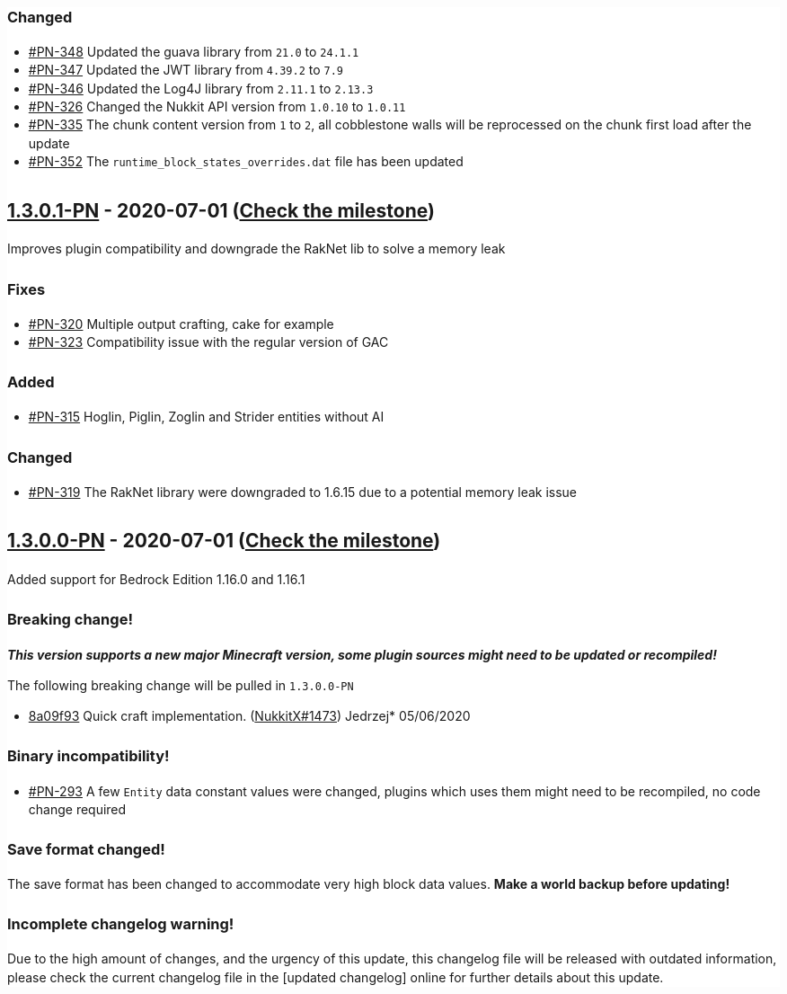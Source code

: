 ### Changed
- [#PN-348] Updated the guava library from `21.0` to `24.1.1`
- [#PN-347] Updated the JWT library from `4.39.2` to `7.9`
- [#PN-346] Updated the Log4J library from `2.11.1` to `2.13.3`
- [#PN-326] Changed the Nukkit API version from `1.0.10` to `1.0.11`
- [#PN-335] The chunk content version from `1` to `2`, all cobblestone walls will be reprocessed on the chunk first load after the update
- [#PN-352] The `runtime_block_states_overrides.dat` file has been updated

## [1.3.0.1-PN] - 2020-07-01 ([Check the milestone](https://github.com/PowerNukkit/PowerNukkit/milestone/14?closed=1))
Improves plugin compatibility and downgrade the RakNet lib to solve a memory leak

### Fixes
- [#PN-320] Multiple output crafting, cake for example
- [#PN-323] Compatibility issue with the regular version of GAC

### Added
- [#PN-315] Hoglin, Piglin, Zoglin and Strider entities without AI

### Changed
- [#PN-319] The RakNet library were downgraded to 1.6.15 due to a potential memory leak issue

## [1.3.0.0-PN] - 2020-07-01 ([Check the milestone](https://github.com/PowerNukkit/PowerNukkit/milestone/11?closed=1))
Added support for Bedrock Edition 1.16.0 and 1.16.1

### Breaking change!
***This version supports a new major Minecraft version, some plugin sources might need to be updated or recompiled!*** 

The following breaking change will be pulled in `1.3.0.0-PN`
- [8a09f93](https://github.com/PowerNukkit/PowerNukkit/commit/8a09f933f83c9a52531ff8a184a58c6d733c9174) Quick craft implementation. ([NukkitX#1473](https://github.com/NukkitX/Nukkit/pull/1473)) Jedrzej* 05/06/2020

### Binary incompatibility!
- [#PN-293] A few `Entity` data constant values were changed, plugins which uses them might need to be recompiled, no code change required

### Save format changed!
The save format has been changed to accommodate very high block data values. **Make a world backup before updating!**

### Incomplete changelog warning!
Due to the high amount of changes, and the urgency of this update, this changelog file will be released with outdated information,
please check the current changelog file in the [updated changelog] online for further details about this update.


[discord guild]: https://powernukkit.org/discord
[Unreleased 1.6.0.0-PN]: https://github.com/PowerNukkit/PowerNukkit/compare/v1.5.2.1-PN...bleeding
[1.5.2.1-PN]: https://github.com/PowerNukkit/PowerNukkit/compare/v1.5.2.0-PN...v1.5.2.1-PN
[1.5.2.0-PN]: https://github.com/PowerNukkit/PowerNukkit/compare/v1.5.1.0-PN...v1.5.2.0-PN
[1.5.1.0-PN]: https://github.com/PowerNukkit/PowerNukkit/compare/v1.5.0.0-PN...v1.5.1.0-PN
[1.5.0.0-PN]: https://github.com/PowerNukkit/PowerNukkit/compare/v1.4.0.0-PN...v1.5.0.0-PN
[1.4.0.0-PN]: https://github.com/PowerNukkit/PowerNukkit/compare/v1.3.1.5-PN...v1.4.0.0-PN
[1.3.1.5-PN]: https://github.com/PowerNukkit/PowerNukkit/compare/v1.3.1.4-PN...v1.3.1.5-PN
[1.3.1.4-PN]: https://github.com/PowerNukkit/PowerNukkit/compare/v1.3.1.3-PN...v1.3.1.4-PN
[1.3.1.3-PN]: https://github.com/PowerNukkit/PowerNukkit/compare/v1.3.1.2-PN...v1.3.1.3-PN
[1.3.1.2-PN]: https://github.com/PowerNukkit/PowerNukkit/compare/v1.3.1.1-PN...v1.3.1.2-PN
[1.3.1.1-PN]: https://github.com/PowerNukkit/PowerNukkit/compare/v1.3.1.0-PN...v1.3.1.1-PN
[1.3.1.0-PN]: https://github.com/PowerNukkit/PowerNukkit/compare/v1.3.0.1-PN...v1.3.1.0-PN
[1.3.0.1-PN]: https://github.com/PowerNukkit/PowerNukkit/compare/v1.3.0.0-PN...v1.3.0.1-PN
[1.3.0.0-PN]: https://github.com/PowerNukkit/PowerNukkit/compare/v1.2.1.0-PN...v1.3.0.1-PN
[1.3.0.0-PN]: https://github.com/PowerNukkit/PowerNukkit/compare/v1.2.1.0-PN...v1.3.0.0-PN
[1.2.1.0-PN]: https://github.com/PowerNukkit/PowerNukkit/compare/v1.2.0.2-PN...v1.2.1.0-PN
[1.2.0.2-PN]: https://github.com/PowerNukkit/PowerNukkit/compare/v1.2.0.1-PN...v1.2.0.2-PN
[1.2.0.1-PN]: https://github.com/PowerNukkit/PowerNukkit/compare/v1.2.0.0-PN...v1.2.0.1-PN
[1.2.0.0-PN]: https://github.com/PowerNukkit/PowerNukkit/compare/v1.1.1.0-PN...v1.2.0.0-PN
[1.1.1.0-PN]: https://github.com/PowerNukkit/PowerNukkit/compare/1ac6d50d36f07b6f1a02df299d9591d78c379db9...v1.1.1.0-PN#files_bucket
[a8247360]: https://github.com/PowerNukkit/PowerNukkit/commit/a8247360
[NukkitX]: https://github.com/CloudburstMC/Nukkit
[#PN-12]: https://github.com/PowerNukkit/PowerNukkit/issues/12
[#PN-44]: https://github.com/PowerNukkit/PowerNukkit/issues/44
[#PN-46]: https://github.com/PowerNukkit/PowerNukkit/issues/46
[#PN-49]: https://github.com/PowerNukkit/PowerNukkit/pull/49
[#PN-50]: https://github.com/PowerNukkit/PowerNukkit/pull/50
[#PN-51]: https://github.com/PowerNukkit/PowerNukkit/pull/51
[#PN-52]: https://github.com/PowerNukkit/PowerNukkit/pull/52
[#PN-53]: https://github.com/PowerNukkit/PowerNukkit/pull/53
[#PN-54]: https://github.com/PowerNukkit/PowerNukkit/pull/54
[#PN-55]: https://github.com/PowerNukkit/PowerNukkit/pull/55
[#PN-56]: https://github.com/PowerNukkit/PowerNukkit/pull/56
[#PN-57]: https://github.com/PowerNukkit/PowerNukkit/pull/57
[#PN-58]: https://github.com/PowerNukkit/PowerNukkit/pull/58
[#PN-79]: https://github.com/PowerNukkit/PowerNukkit/issues/79
[#PN-80]: https://github.com/PowerNukkit/PowerNukkit/pull/80
[#PN-87]: https://github.com/PowerNukkit/PowerNukkit/issues/87
[#PN-93]: https://github.com/PowerNukkit/PowerNukkit/issues/93
[#PN-95]: https://github.com/PowerNukkit/PowerNukkit/issues/95
[#PN-102]: https://github.com/PowerNukkit/PowerNukkit/pull/102
[#PN-103]: https://github.com/PowerNukkit/PowerNukkit/issues/103
[#PN-108]: https://github.com/PowerNukkit/PowerNukkit/pull/108
[#PN-113]: https://github.com/PowerNukkit/PowerNukkit/issues/113
[#PN-116]: https://github.com/PowerNukkit/PowerNukkit/issues/116
[#PN-123]: https://github.com/PowerNukkit/PowerNukkit/issues/123
[#PN-129]: https://github.com/PowerNukkit/PowerNukkit/pull/129
[#PN-140]: https://github.com/PowerNukkit/PowerNukkit/pull/140
[#PN-152]: https://github.com/PowerNukkit/PowerNukkit/pull/152
[#PN-157]: https://github.com/PowerNukkit/PowerNukkit/issues/157
[#PN-170]: https://github.com/PowerNukkit/PowerNukkit/pull/170
[#PN-193]: https://github.com/PowerNukkit/PowerNukkit/issues/193
[#PN-210]: https://github.com/PowerNukkit/PowerNukkit/issues/210
[#PN-212]: https://github.com/PowerNukkit/PowerNukkit/issues/212
[#PN-220]: https://github.com/PowerNukkit/PowerNukkit/issues/220
[#PN-219]: https://github.com/PowerNukkit/PowerNukkit/pull/219
[#PN-222]: https://github.com/PowerNukkit/PowerNukkit/issues/223
[#PN-224]: https://github.com/PowerNukkit/PowerNukkit/pull/224
[#PN-226]: https://github.com/PowerNukkit/PowerNukkit/issues/226
[#PN-227]: https://github.com/PowerNukkit/PowerNukkit/pull/227
[#PN-228]: https://github.com/PowerNukkit/PowerNukkit/issues/228
[#PN-232]: https://github.com/PowerNukkit/PowerNukkit/issues/232
[#PN-234]: https://github.com/PowerNukkit/PowerNukkit/issues/234
[#PN-235]: https://github.com/PowerNukkit/PowerNukkit/issues/235
[#PN-239]: https://github.com/PowerNukkit/PowerNukkit/issues/239
[#PN-240]: https://github.com/PowerNukkit/PowerNukkit/issues/240
[#PN-242]: https://github.com/PowerNukkit/PowerNukkit/pull/242
[#PN-243]: https://github.com/PowerNukkit/PowerNukkit/issues/243
[#PN-244]: https://github.com/PowerNukkit/PowerNukkit/pull/244
[#PN-246]: https://github.com/PowerNukkit/PowerNukkit/issues/246
[#PN-247]: https://github.com/PowerNukkit/PowerNukkit/pull/247
[#PN-248]: https://github.com/PowerNukkit/PowerNukkit/pull/248
[#PN-253]: https://github.com/PowerNukkit/PowerNukkit/pull/253
[#PN-254]: https://github.com/PowerNukkit/PowerNukkit/issues/254
[#PN-255]: https://github.com/PowerNukkit/PowerNukkit/pull/255
[#PN-256]: https://github.com/PowerNukkit/PowerNukkit/pull/256
[#PN-259]: https://github.com/PowerNukkit/PowerNukkit/pull/259
[#PN-260]: https://github.com/PowerNukkit/PowerNukkit/pull/260
[#PN-261]: https://github.com/PowerNukkit/PowerNukkit/pull/261
[#PN-262]: https://github.com/PowerNukkit/PowerNukkit/pull/262
[#PN-263]: https://github.com/PowerNukkit/PowerNukkit/pull/263
[#PN-266]: https://github.com/PowerNukkit/PowerNukkit/issues/266
[#PN-267]: https://github.com/PowerNukkit/PowerNukkit/issues/267
[#PN-268]: https://github.com/PowerNukkit/PowerNukkit/pull/268
[#PN-270]: https://github.com/PowerNukkit/PowerNukkit/issues/270
[#PN-272]: https://github.com/PowerNukkit/PowerNukkit/issues/272
[#PN-273]: https://github.com/PowerNukkit/PowerNukkit/pull/273
[#PN-274]: https://github.com/PowerNukkit/PowerNukkit/pull/274
[#PN-275]: https://github.com/PowerNukkit/PowerNukkit/pull/275
[#PN-276]: https://github.com/PowerNukkit/PowerNukkit/pull/276
[#PN-277]: https://github.com/PowerNukkit/PowerNukkit/pull/277
[#PN-279]: https://github.com/PowerNukkit/PowerNukkit/pull/279
[#PN-281]: https://github.com/PowerNukkit/PowerNukkit/pull/281
[#PN-285]: https://github.com/PowerNukkit/PowerNukkit/pull/285
[#PN-287]: https://github.com/PowerNukkit/PowerNukkit/issues/287
[#PN-293]: https://github.com/PowerNukkit/PowerNukkit/pull/293
[#PN-297]: https://github.com/PowerNukkit/PowerNukkit/pull/297
[#PN-298]: https://github.com/PowerNukkit/PowerNukkit/issues/298
[#PN-315]: https://github.com/PowerNukkit/PowerNukkit/pull/315
[#PN-319]: https://github.com/PowerNukkit/PowerNukkit/pull/319
[#PN-320]: https://github.com/PowerNukkit/PowerNukkit/pull/320
[#PN-323]: https://github.com/PowerNukkit/PowerNukkit/issues/323
[#PN-326]: https://github.com/PowerNukkit/PowerNukkit/pull/326
[#PN-328]: https://github.com/PowerNukkit/PowerNukkit/issues/326
[#PN-330]: https://github.com/PowerNukkit/PowerNukkit/issues/330
[#PN-335]: https://github.com/PowerNukkit/PowerNukkit/issues/335
[#PN-338]: https://github.com/PowerNukkit/PowerNukkit/issues/338
[#PN-339]: https://github.com/PowerNukkit/PowerNukkit/issues/339
[#PN-340]: https://github.com/PowerNukkit/PowerNukkit/issues/340
[#PN-344]: https://github.com/PowerNukkit/PowerNukkit/issues/344
[#PN-346]: https://github.com/PowerNukkit/PowerNukkit/issues/346
[#PN-347]: https://github.com/PowerNukkit/PowerNukkit/issues/347
[#PN-348]: https://github.com/PowerNukkit/PowerNukkit/issues/348
[#PN-352]: https://github.com/PowerNukkit/PowerNukkit/issues/352
[#PN-359]: https://github.com/PowerNukkit/PowerNukkit/issues/359
[#PN-365]: https://github.com/PowerNukkit/PowerNukkit/issues/365
[#PN-366]: https://github.com/PowerNukkit/PowerNukkit/issues/366
[#PN-368]: https://github.com/PowerNukkit/PowerNukkit/issues/368
[#PN-390]: https://github.com/PowerNukkit/PowerNukkit/issues/390
[#PN-397]: https://github.com/PowerNukkit/PowerNukkit/issues/397
[#PN-400]: https://github.com/PowerNukkit/PowerNukkit/issues/400
[#PN-403]: https://github.com/PowerNukkit/PowerNukkit/issues/403
[#PN-404]: https://github.com/PowerNukkit/PowerNukkit/issues/404
[#PN-407]: https://github.com/PowerNukkit/PowerNukkit/issues/407
[#PN-412]: https://github.com/PowerNukkit/PowerNukkit/issues/412
[#PN-414]: https://github.com/PowerNukkit/PowerNukkit/issues/414
[#PN-422]: https://github.com/PowerNukkit/PowerNukkit/issues/422
[#PN-427]: https://github.com/PowerNukkit/PowerNukkit/issues/427
[#PN-430]: https://github.com/PowerNukkit/PowerNukkit/issues/430
[#PN-433]: https://github.com/PowerNukkit/PowerNukkit/issues/433
[#PN-436]: https://github.com/PowerNukkit/PowerNukkit/issues/436
[#PN-437]: https://github.com/PowerNukkit/PowerNukkit/issues/437
[#PN-440]: https://github.com/PowerNukkit/PowerNukkit/issues/440
[#PN-443]: https://github.com/PowerNukkit/PowerNukkit/issues/443
[#PN-445]: https://github.com/PowerNukkit/PowerNukkit/issues/445
[#PN-449]: https://github.com/PowerNukkit/PowerNukkit/issues/449
[#PN-450]: https://github.com/PowerNukkit/PowerNukkit/issues/450
[#PN-462]: https://github.com/PowerNukkit/PowerNukkit/issues/462
[#PN-464]: https://github.com/PowerNukkit/PowerNukkit/issues/464
[#PN-467]: https://github.com/PowerNukkit/PowerNukkit/issues/467
[#PN-469]: https://github.com/PowerNukkit/PowerNukkit/issues/469
[#PN-475]: https://github.com/PowerNukkit/PowerNukkit/issues/475
[#PN-544]: https://github.com/PowerNukkit/PowerNukkit/issues/544
[#PN-576]: https://github.com/PowerNukkit/PowerNukkit/issues/576
[#PN-625]: https://github.com/PowerNukkit/PowerNukkit/issues/625
[#PN-669]: https://github.com/PowerNukkit/PowerNukkit/issues/669
[#PN-702]: https://github.com/PowerNukkit/PowerNukkit/issues/702
[#PN-765]: https://github.com/PowerNukkit/PowerNukkit/issues/765
[#PN-766]: https://github.com/PowerNukkit/PowerNukkit/issues/766
[#PN-770]: https://github.com/PowerNukkit/PowerNukkit/issues/770
[#PN-776]: https://github.com/PowerNukkit/PowerNukkit/issues/776
[#PN-777]: https://github.com/PowerNukkit/PowerNukkit/issues/777
[#PN-778]: https://github.com/PowerNukkit/PowerNukkit/issues/778
[#PN-783]: https://github.com/PowerNukkit/PowerNukkit/issues/783
[#PN-857]: https://github.com/PowerNukkit/PowerNukkit/issues/857
[#PN-882]: https://github.com/PowerNukkit/PowerNukkit/issues/882
[#PN-902]: https://github.com/PowerNukkit/PowerNukkit/issues/902
[#PN-917]: https://github.com/PowerNukkit/PowerNukkit/issues/917
[#PN-959]: https://github.com/PowerNukkit/PowerNukkit/issues/959
[#PN-960]: https://github.com/PowerNukkit/PowerNukkit/issues/960
[#PN-979]: https://github.com/PowerNukkit/PowerNukkit/issues/979
[#PN-982]: https://github.com/PowerNukkit/PowerNukkit/issues/982
[#PN-990]: https://github.com/PowerNukkit/PowerNukkit/issues/990
[#PN-1100]: https://github.com/PowerNukkit/PowerNukkit/issues/1100
[#PN-1103]: https://github.com/PowerNukkit/PowerNukkit/issues/1103
[#PN-1107]: https://github.com/PowerNukkit/PowerNukkit/issues/1107
[#PN-1119]: https://github.com/PowerNukkit/PowerNukkit/issues/1119
[#PN-1120]: https://github.com/PowerNukkit/PowerNukkit/issues/1120